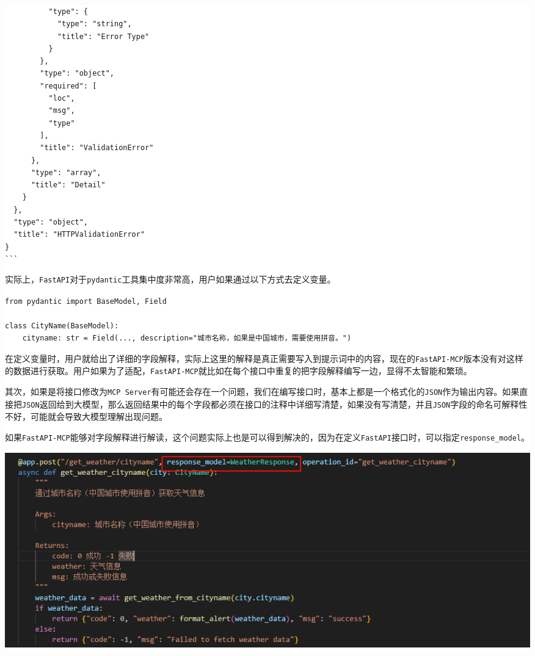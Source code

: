 ~~~plain
          "type": {
            "type": "string",
            "title": "Error Type"
          }
        },
        "type": "object",
        "required": [
          "loc",
          "msg",
          "type"
        ],
        "title": "ValidationError"
      },
      "type": "array",
      "title": "Detail"
    }
  },
  "type": "object",
  "title": "HTTPValidationError"
}
```
~~~

实际上，`FastAPI`对于`pydantic`工具集中度非常高，用户如果通过以下方式去定义变量。

```plain
from pydantic import BaseModel, Field

class CityName(BaseModel):
    cityname: str = Field(..., description="城市名称，如果是中国城市，需要使用拼音。")
```

在定义变量时，用户就给出了详细的字段解释，实际上这里的解释是真正需要写入到提示词中的内容，现在的`FastAPI-MCP`版本没有对这样的数据进行获取。用户如果为了适配，`FastAPI-MCP`就比如在每个接口中重复的把字段解释编写一边，显得不太智能和繁琐。

其次，如果是将接口修改为`MCP Server`有可能还会存在一个问题，我们在编写接口时，基本上都是一个格式化的`JSON`作为输出内容。如果直接把`JSON`返回给到大模型，那么返回结果中的每个字段都必须在接口的注释中详细写清楚，如果没有写清楚，并且`JSON`字段的命名可解释性不好，可能就会导致大模型理解出现问题。

如果`FastAPI-MCP`能够对字段解释进行解读，这个问题实际上也是可以得到解决的，因为在定义`FastAPI`接口时，可以指定`response_model`。

![image-20250424104329754](./7%E6%9C%8816%E6%97%A5%E8%AE%B0%E5%BD%95.assets/image-20250424104329754.png)
